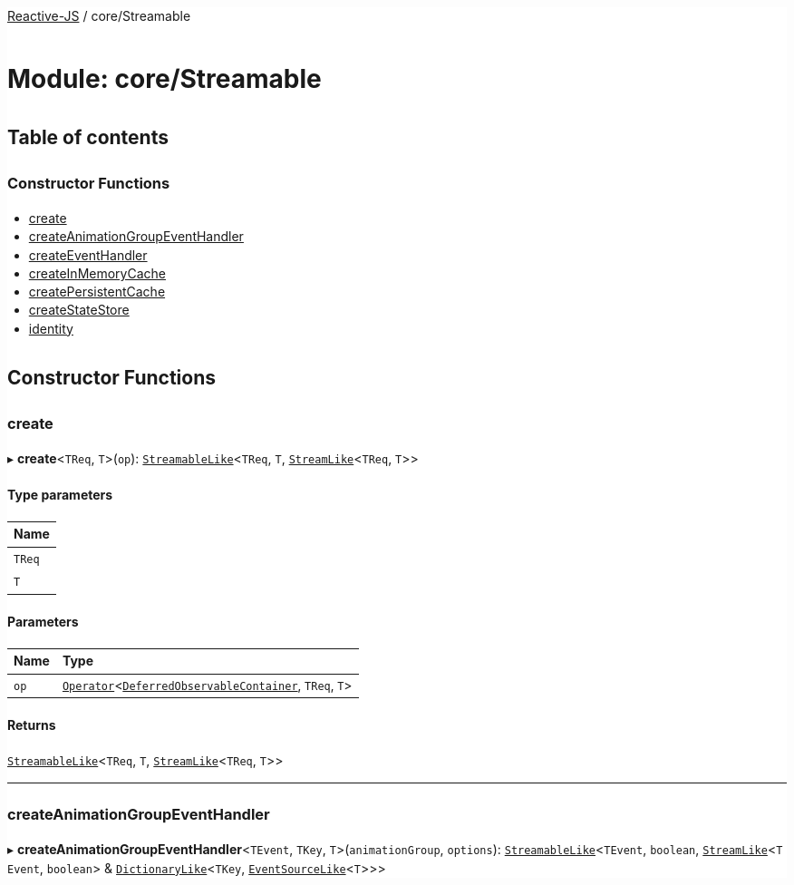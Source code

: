 [Reactive-JS](../README.md) / core/Streamable

# Module: core/Streamable

## Table of contents

### Constructor Functions

- [create](core_Streamable.md#create)
- [createAnimationGroupEventHandler](core_Streamable.md#createanimationgroupeventhandler)
- [createEventHandler](core_Streamable.md#createeventhandler)
- [createInMemoryCache](core_Streamable.md#createinmemorycache)
- [createPersistentCache](core_Streamable.md#createpersistentcache)
- [createStateStore](core_Streamable.md#createstatestore)
- [identity](core_Streamable.md#identity)

## Constructor Functions

### create

▸ **create**<`TReq`, `T`\>(`op`): [`StreamableLike`](../interfaces/core.StreamableLike.md)<`TReq`, `T`, [`StreamLike`](../interfaces/core.StreamLike.md)<`TReq`, `T`\>\>

#### Type parameters

| Name |
| :------ |
| `TReq` |
| `T` |

#### Parameters

| Name | Type |
| :------ | :------ |
| `op` | [`Operator`](core.Containers.md#operator)<[`DeferredObservableContainer`](../interfaces/core.DeferredObservableContainer-1.md), `TReq`, `T`\> |

#### Returns

[`StreamableLike`](../interfaces/core.StreamableLike.md)<`TReq`, `T`, [`StreamLike`](../interfaces/core.StreamLike.md)<`TReq`, `T`\>\>

___

### createAnimationGroupEventHandler

▸ **createAnimationGroupEventHandler**<`TEvent`, `TKey`, `T`\>(`animationGroup`, `options`): [`StreamableLike`](../interfaces/core.StreamableLike.md)<`TEvent`, `boolean`, [`StreamLike`](../interfaces/core.StreamLike.md)<`TEvent`, `boolean`\> & [`DictionaryLike`](../interfaces/core.DictionaryLike.md)<`TKey`, [`EventSourceLike`](../interfaces/core.EventSourceLike.md)<`T`\>\>\>
